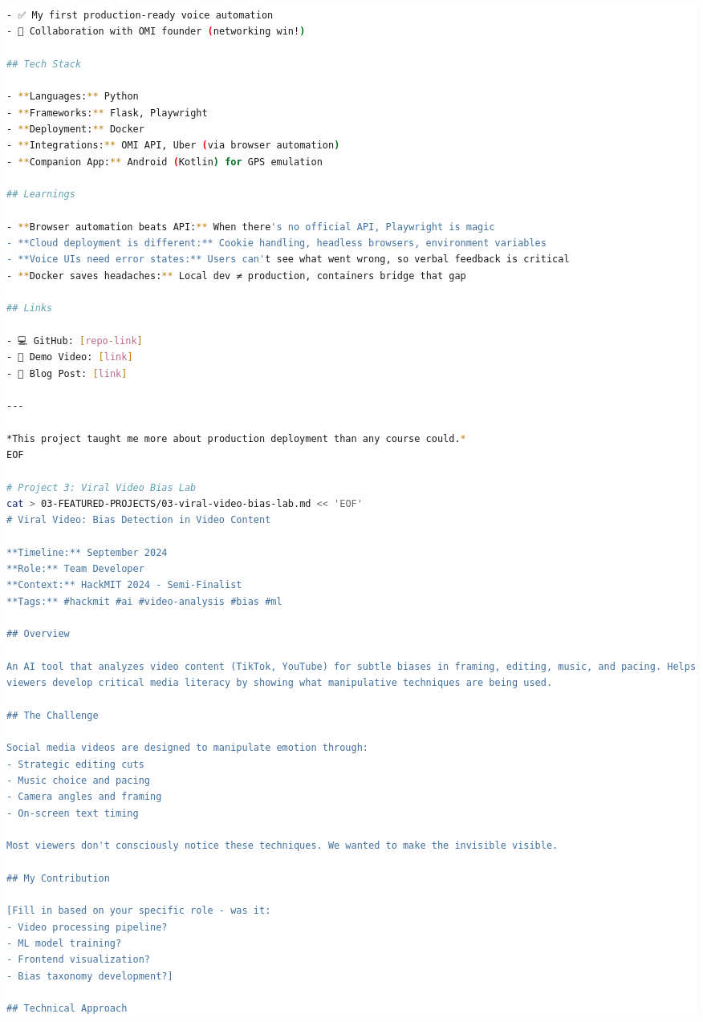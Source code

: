 ```bash
- ✅ My first production-ready voice automation
- 🎉 Collaboration with OMI founder (networking win!)

## Tech Stack

- **Languages:** Python
- **Frameworks:** Flask, Playwright
- **Deployment:** Docker
- **Integrations:** OMI API, Uber (via browser automation)
- **Companion App:** Android (Kotlin) for GPS emulation

## Learnings

- **Browser automation beats API:** When there's no official API, Playwright is magic
- **Cloud deployment is different:** Cookie handling, headless browsers, environment variables
- **Voice UIs need error states:** Users can't see what went wrong, so verbal feedback is critical
- **Docker saves headaches:** Local dev ≠ production, containers bridge that gap

## Links

- 💻 GitHub: [repo-link]
- 🎥 Demo Video: [link]
- 📝 Blog Post: [link]

---

*This project taught me more about production deployment than any course could.*
EOF

# Project 3: Viral Video Bias Lab
cat > 03-FEATURED-PROJECTS/03-viral-video-bias-lab.md << 'EOF'
# Viral Video: Bias Detection in Video Content

**Timeline:** September 2024
**Role:** Team Developer
**Context:** HackMIT 2024 - Semi-Finalist
**Tags:** #hackmit #ai #video-analysis #bias #ml

## Overview

An AI tool that analyzes video content (TikTok, YouTube) for subtle biases in framing, editing, music, and pacing. Helps viewers develop critical media literacy by showing what manipulative techniques are being used.

## The Challenge

Social media videos are designed to manipulate emotion through:
- Strategic editing cuts
- Music choice and pacing
- Camera angles and framing
- On-screen text timing

Most viewers don't consciously notice these techniques. We wanted to make the invisible visible.

## My Contribution

[Fill in based on your specific role - was it:
- Video processing pipeline?
- ML model training?
- Frontend visualization?
- Bias taxonomy development?]

## Technical Approach
```